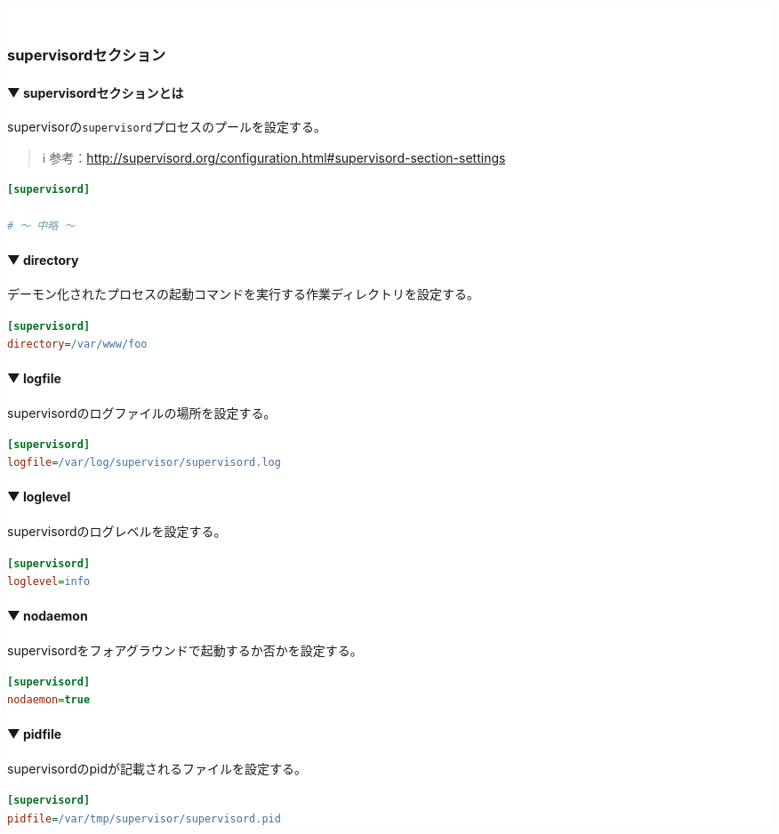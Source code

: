 <br>

### supervisordセクション

#### ▼ supervisordセクションとは

supervisorの```supervisord```プロセスのプールを設定する。

> ℹ️ 参考：http://supervisord.org/configuration.html#supervisord-section-settings

```ini
[supervisord]

# 〜 中略 〜
```

#### ▼ directory

デーモン化されたプロセスの起動コマンドを実行する作業ディレクトリを設定する。

```ini
[supervisord]
directory=/var/www/foo
```

#### ▼ logfile

supervisordのログファイルの場所を設定する。

```ini
[supervisord]
logfile=/var/log/supervisor/supervisord.log
```

#### ▼ loglevel

supervisordのログレベルを設定する。

```ini
[supervisord]
loglevel=info
```

#### ▼ nodaemon

supervisordをフォアグラウンドで起動するか否かを設定する。

```ini
[supervisord]
nodaemon=true
```

#### ▼ pidfile

supervisordのpidが記載されるファイルを設定する。

```ini
[supervisord]
pidfile=/var/tmp/supervisor/supervisord.pid
```
